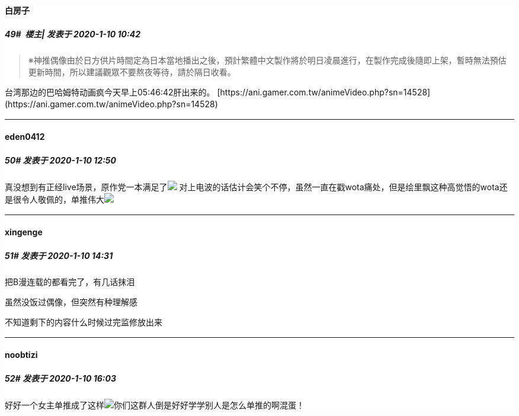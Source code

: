 ####  白房子  
##### 49#         楼主| 发表于 2020-1-10 10:42



<blockquote>※神推偶像由於日方供片時間定為日本當地播出之後，預計繁體中文製作將於明日凌晨進行，在製作完成後隨即上架，暫時無法預估更新時間，所以建議觀眾不要熬夜等待，請於隔日收看。</blockquote>
台湾那边的巴哈姆特动画疯今天早上05:46:42肝出来的。
[https://ani.gamer.com.tw/animeVideo.php?sn=14528](https://ani.gamer.com.tw/animeVideo.php?sn=14528)







-----

####  eden0412  
##### 50#       发表于 2020-1-10 12:50




真没想到有正经live场景，原作党一本满足了<img src="https://static.saraba1st.com/image/smiley/face2017/067.png" referrerpolicy="no-referrer">
对上电波的话估计会笑个不停，虽然一直在戳wota痛处，但是绘里飘这种高觉悟的wota还是很令人敬佩的，单推伟大<img src="https://static.saraba1st.com/image/smiley/face2017/068.png" referrerpolicy="no-referrer">







-----

####  xingenge  
##### 51#       发表于 2020-1-10 14:31




把B漫连载的都看完了，有几话抹泪

虽然没饭过偶像，但突然有种理解感

不知道剩下的内容什么时候过完监修放出来







-----

####  noobtizi  
##### 52#       发表于 2020-1-10 16:03




好好一个女主单推成了这样<img src="https://static.saraba1st.com/image/smiley/face2017/068.png" referrerpolicy="no-referrer">你们这群人倒是好好学学别人是怎么单推的啊混蛋！

